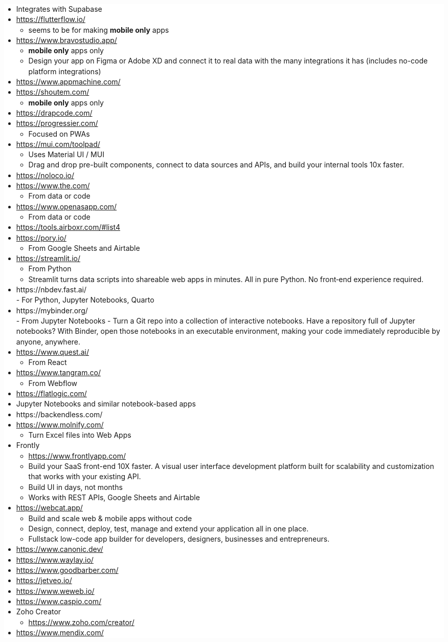   - Integrates with Supabase
- https://flutterflow.io/
  - seems to be for making **mobile only** apps
- https://www.bravostudio.app/
  - **mobile only** apps only
  - Design your app on Figma or Adobe XD and connect it to real data with the many integrations it has (includes no-code platform integrations)
- https://www.appmachine.com/
- https://shoutem.com/
  - **mobile only** apps only
- https://drapcode.com/
- https://progressier.com/
  - Focused on PWAs
- https://mui.com/toolpad/
  - Uses Material UI / MUI
  - Drag and drop pre-built components, connect to data sources and APIs, and build your internal tools 10x faster. 
- https://noloco.io/
- https://www.the.com/
  - From data or code
- https://www.openasapp.com/
  - From data or code
- https://tools.airboxr.com/#list4
- https://pory.io/
  - From Google Sheets and Airtable
- https://streamlit.io/
  - From Python
  - Streamlit turns data scripts into shareable web apps in minutes. All in pure Python. No front‑end experience required.
- <div id="nbdev">https://nbdev.fast.ai/</div>
  - For Python, Jupyter Notebooks, Quarto
- <div id="mybinder">https://mybinder.org/</div>
  - From Jupyter Notebooks
  - Turn a Git repo into a collection of interactive notebooks. Have a repository full of Jupyter notebooks? With Binder, open those notebooks in an executable environment, making your code immediately reproducible by anyone, anywhere.
- https://www.quest.ai/
  - From React
- https://www.tangram.co/
  - From Webflow
- https://flatlogic.com/
- Jupyter Notebooks and similar notebook-based apps
- <div id="backendless">https://backendless.com/</div>
- https://www.molnify.com/
  - Turn Excel files into Web Apps
- Frontly
  - https://www.frontlyapp.com/
  - Build your SaaS front-end 10X faster. A visual user interface development platform built for scalability and customization that works with your existing API.
  - Build UI in days, not months
  - Works with REST APIs, Google Sheets and Airtable
- https://webcat.app/
  - Build and scale web & mobile apps without code
  - Design, connect, deploy, test, manage and extend your application all in one place.
  - Fullstack low-code app builder for developers, designers, businesses and entrepreneurs.
- https://www.canonic.dev/
- https://www.waylay.io/
- https://www.goodbarber.com/
- https://jetveo.io/
- https://www.weweb.io/
- https://www.caspio.com/
- Zoho Creator
  - https://www.zoho.com/creator/
- https://www.mendix.com/